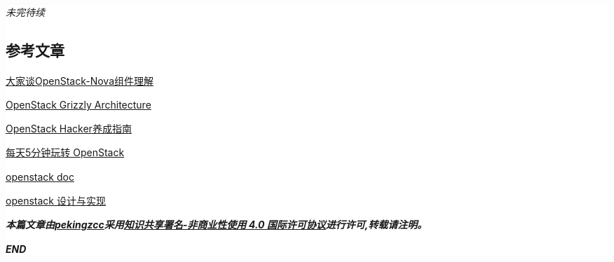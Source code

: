  *未完待续*


## 参考文章

[大家谈OpenStack-Nova组件理解](http://www.aboutyun.com/thread-6733-1-1.html)

[OpenStack Grizzly Architecture ](http://solinea.com/blog/openstack-grizzly-architecture-revisited)

[OpenStack Hacker养成指南](http://www.openstack.cn/?p=392)

[每天5分钟玩转 OpenStack](https://www.ibm.com/developerworks/community/blogs/132cfa78-44b0-4376-85d0-d3096cd30d3f?sortby=0&maxresults=15&page=3&lang=en)

[openstack doc](http://docs.openstack.org/mitaka/networking-guide/intro-os-networking-overview.html)

[openstack 设计与实现](https://www.amazon.cn/Open-Stack%E8%AE%BE%E8%AE%A1%E4%B8%8E%E5%AE%9E%E7%8E%B0-%E8%8B%B1%E7%89%B9%E5%B0%94%E5%BC%80%E6%BA%90%E6%8A%80%E6%9C%AF%E4%B8%AD%E5%BF%83/dp/B00WG4WJ9I/ref=sr_1_1?ie=UTF8&qid=1471599232&sr=8-1&keywords=openstack+%E8%AE%BE%E8%AE%A1%E4%B8%8E%E5%AE%9E%E7%8E%B0)


***本篇文章由[pekingzcc](https://zhangchenchen.github.io/)采用[知识共享署名-非商业性使用 4.0 国际许可协议](https://creativecommons.org/licenses/by-nc-sa/4.0/)进行许可,转载请注明。***


 ***END***
